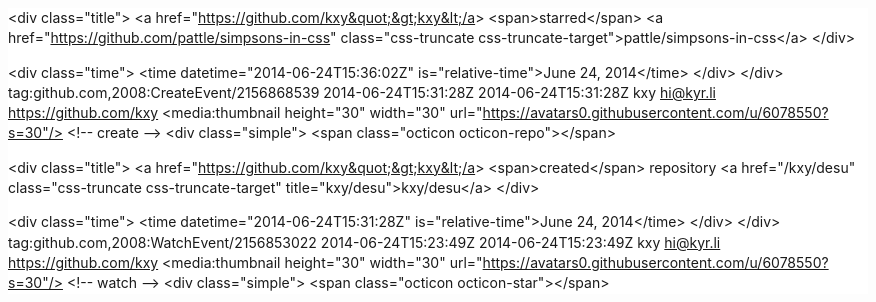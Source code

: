   &lt;div class=&quot;title&quot;&gt;
    &lt;a href=&quot;https://github.com/kxy&quot;&gt;kxy&lt;/a&gt; &lt;span&gt;starred&lt;/span&gt; &lt;a href=&quot;https://github.com/pattle/simpsons-in-css&quot; class=&quot;css-truncate css-truncate-target&quot;&gt;pattle/simpsons-in-css&lt;/a&gt;
  &lt;/div&gt;

  &lt;div class=&quot;time&quot;&gt;
    &lt;time datetime=&quot;2014-06-24T15:36:02Z&quot; is=&quot;relative-time&quot;&gt;June 24, 2014&lt;/time&gt;
  &lt;/div&gt;
&lt;/div&gt;
</content>
  </entry>
  <entry>
    <id>tag:github.com,2008:CreateEvent/2156868539</id>
    <published>2014-06-24T15:31:28Z</published>
    <updated>2014-06-24T15:31:28Z</updated>
    <link type="text/html" rel="alternate" href="https://github.com/kxy/desu"/>
    <title type="html">kxy created repository kxy/desu</title>
    <author>
      <name>kxy</name>
      <email>hi@kyr.li</email>
      <uri>https://github.com/kxy</uri>
    </author>
    <media:thumbnail height="30" width="30" url="https://avatars0.githubusercontent.com/u/6078550?s=30"/>
    <content type="html">&lt;!-- create --&gt;
&lt;div class=&quot;simple&quot;&gt;
  &lt;span class=&quot;octicon octicon-repo&quot;&gt;&lt;/span&gt;

  &lt;div class=&quot;title&quot;&gt;
    &lt;a href=&quot;https://github.com/kxy&quot;&gt;kxy&lt;/a&gt; &lt;span&gt;created&lt;/span&gt; repository &lt;a href=&quot;/kxy/desu&quot; class=&quot;css-truncate css-truncate-target&quot; title=&quot;kxy/desu&quot;&gt;kxy/desu&lt;/a&gt;
  &lt;/div&gt;

  &lt;div class=&quot;time&quot;&gt;
    &lt;time datetime=&quot;2014-06-24T15:31:28Z&quot; is=&quot;relative-time&quot;&gt;June 24, 2014&lt;/time&gt;
  &lt;/div&gt;
&lt;/div&gt;
</content>
  </entry>
  <entry>
    <id>tag:github.com,2008:WatchEvent/2156853022</id>
    <published>2014-06-24T15:23:49Z</published>
    <updated>2014-06-24T15:23:49Z</updated>
    <link type="text/html" rel="alternate" href="https://github.com/balderdashy/waterline"/>
    <title type="html">kxy starred balderdashy/waterline</title>
    <author>
      <name>kxy</name>
      <email>hi@kyr.li</email>
      <uri>https://github.com/kxy</uri>
    </author>
    <media:thumbnail height="30" width="30" url="https://avatars0.githubusercontent.com/u/6078550?s=30"/>
    <content type="html">&lt;!-- watch --&gt;
&lt;div class=&quot;simple&quot;&gt;
  &lt;span class=&quot;octicon octicon-star&quot;&gt;&lt;/span&gt;
